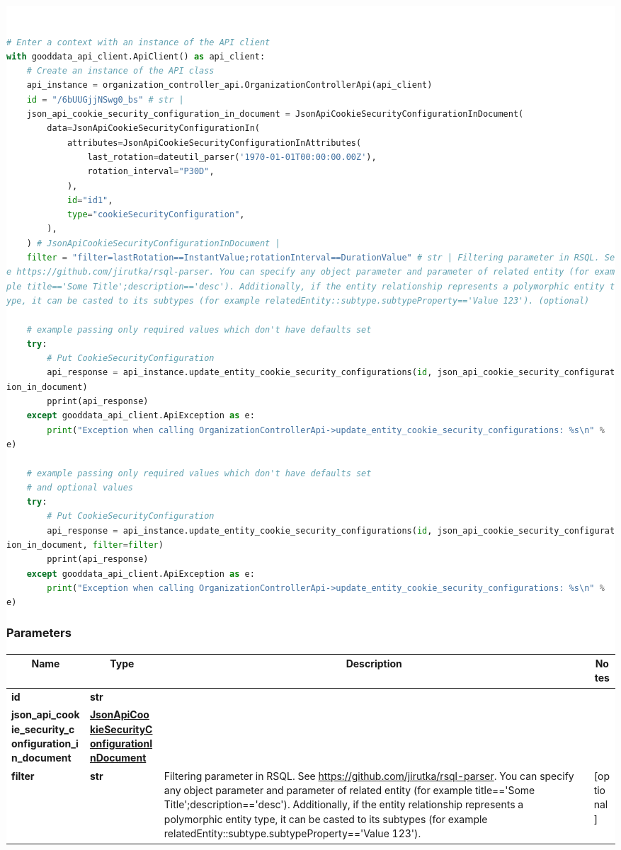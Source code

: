 ```python


# Enter a context with an instance of the API client
with gooddata_api_client.ApiClient() as api_client:
    # Create an instance of the API class
    api_instance = organization_controller_api.OrganizationControllerApi(api_client)
    id = "/6bUUGjjNSwg0_bs" # str | 
    json_api_cookie_security_configuration_in_document = JsonApiCookieSecurityConfigurationInDocument(
        data=JsonApiCookieSecurityConfigurationIn(
            attributes=JsonApiCookieSecurityConfigurationInAttributes(
                last_rotation=dateutil_parser('1970-01-01T00:00:00.00Z'),
                rotation_interval="P30D",
            ),
            id="id1",
            type="cookieSecurityConfiguration",
        ),
    ) # JsonApiCookieSecurityConfigurationInDocument | 
    filter = "filter=lastRotation==InstantValue;rotationInterval==DurationValue" # str | Filtering parameter in RSQL. See https://github.com/jirutka/rsql-parser. You can specify any object parameter and parameter of related entity (for example title=='Some Title';description=='desc'). Additionally, if the entity relationship represents a polymorphic entity type, it can be casted to its subtypes (for example relatedEntity::subtype.subtypeProperty=='Value 123'). (optional)

    # example passing only required values which don't have defaults set
    try:
        # Put CookieSecurityConfiguration
        api_response = api_instance.update_entity_cookie_security_configurations(id, json_api_cookie_security_configuration_in_document)
        pprint(api_response)
    except gooddata_api_client.ApiException as e:
        print("Exception when calling OrganizationControllerApi->update_entity_cookie_security_configurations: %s\n" % e)

    # example passing only required values which don't have defaults set
    # and optional values
    try:
        # Put CookieSecurityConfiguration
        api_response = api_instance.update_entity_cookie_security_configurations(id, json_api_cookie_security_configuration_in_document, filter=filter)
        pprint(api_response)
    except gooddata_api_client.ApiException as e:
        print("Exception when calling OrganizationControllerApi->update_entity_cookie_security_configurations: %s\n" % e)
```


### Parameters

Name | Type | Description  | Notes
------------- | ------------- | ------------- | -------------
 **id** | **str**|  |
 **json_api_cookie_security_configuration_in_document** | [**JsonApiCookieSecurityConfigurationInDocument**](JsonApiCookieSecurityConfigurationInDocument.md)|  |
 **filter** | **str**| Filtering parameter in RSQL. See https://github.com/jirutka/rsql-parser. You can specify any object parameter and parameter of related entity (for example title&#x3D;&#x3D;&#39;Some Title&#39;;description&#x3D;&#x3D;&#39;desc&#39;). Additionally, if the entity relationship represents a polymorphic entity type, it can be casted to its subtypes (for example relatedEntity::subtype.subtypeProperty&#x3D;&#x3D;&#39;Value 123&#39;). | [optional]
